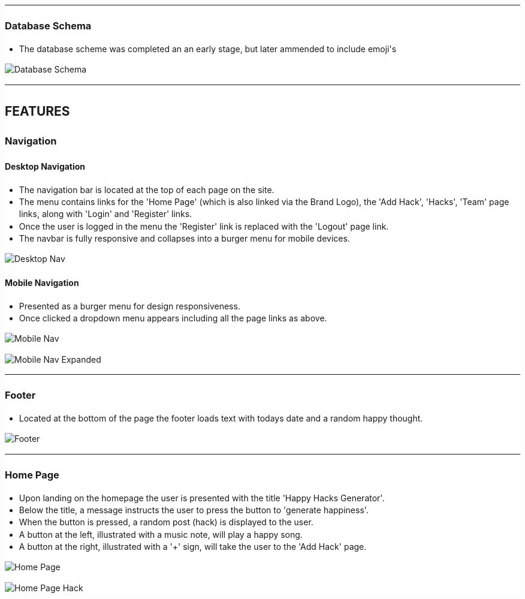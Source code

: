 <hr>

### **Database Schema**

- The database scheme was completed an an early stage, but later ammended to include emoji's

![Database Schema](/static/docs/dataschema1.jpg)

<hr>

## **FEATURES**

### **Navigation**

#### **Desktop Navigation**
- The navigation bar is located at the top of each page on the site.
- The menu contains links for the 'Home Page' (which is also linked via the Brand Logo), the 'Add Hack', 'Hacks', 'Team' page links, along with 'Login' and 'Register' links. 
- Once the user is logged in the menu the 'Register' link is replaced with the 'Logout' page link.
- The navbar is fully responsive and collapses into a burger menu for mobile devices.

![Desktop Nav](/static/docs/navbar.jpg)

#### **Mobile Navigation**
- Presented as a burger menu for design responsiveness.
- Once clicked a dropdown menu appears including all the page links as above.

![Mobile Nav](/static/docs/nav-mob.jpg)

![Mobile Nav Expanded](/static/docs/nav-mob-expanded.jpg)

<hr>

### **Footer**
- Located at the bottom of the page the footer loads text with todays date and a random happy thought.

![Footer](/static/docs/footer.jpg)

<hr>

### **Home Page**
- Upon landing on the homepage the user is presented with the title 'Happy Hacks Generator'.
- Below the title, a message instructs the user to press the button to 'generate happiness'.
- When the button is pressed, a random post (hack) is displayed to the user.
- A button at the left, illustrated with a music note, will play a happy song.
- A button at the right, illustrated with a '+' sign, will take the user to the 'Add Hack' page.

![Home Page](/static/docs/home.jpg)

![Home Page Hack](/static/docs/home-hack.jpg)
